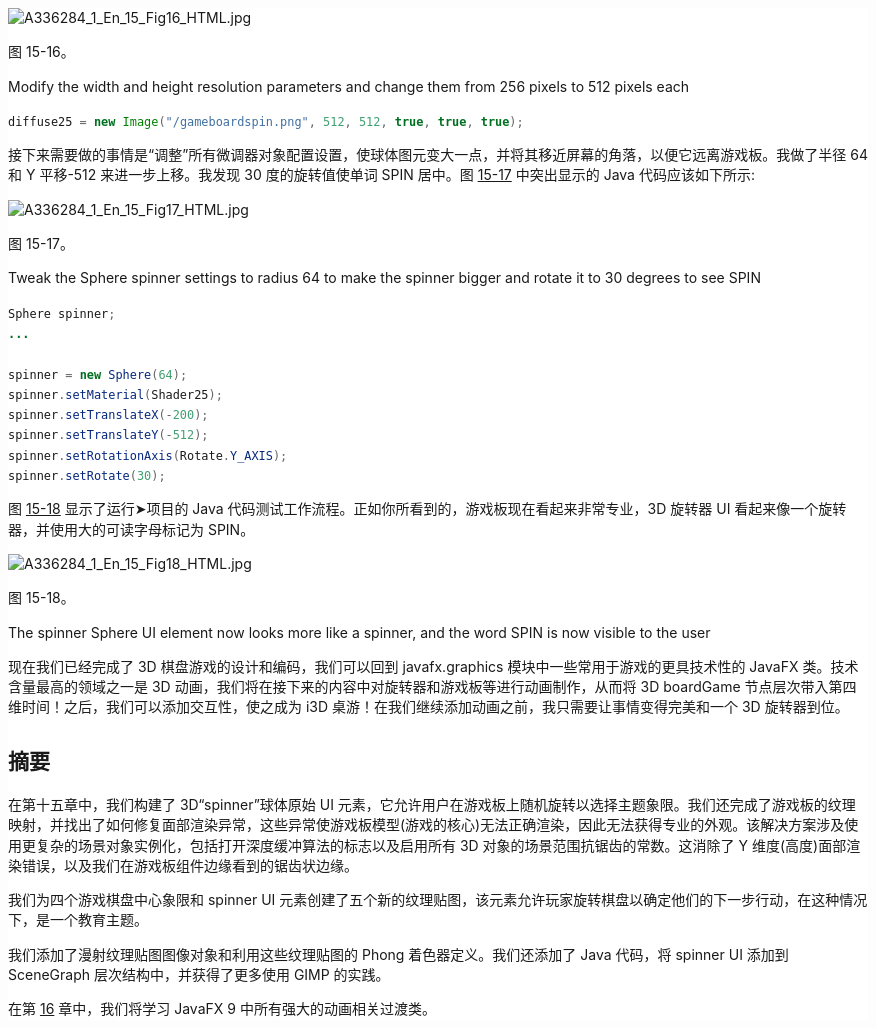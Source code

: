 ![A336284_1_En_15_Fig16_HTML.jpg](A336284_1_En_15_Fig16_HTML.jpg)

图 15-16。

Modify the width and height resolution parameters and change them from 256 pixels to 512 pixels each

```java
diffuse25 = new Image("/gameboardspin.png", 512, 512, true, true, true);

```

接下来需要做的事情是“调整”所有微调器对象配置设置，使球体图元变大一点，并将其移近屏幕的角落，以便它远离游戏板。我做了半径 64 和 Y 平移-512 来进一步上移。我发现 30 度的旋转值使单词 SPIN 居中。图 [15-17](#Fig17) 中突出显示的 Java 代码应该如下所示:

![A336284_1_En_15_Fig17_HTML.jpg](A336284_1_En_15_Fig17_HTML.jpg)

图 15-17。

Tweak the Sphere spinner settings to radius 64 to make the spinner bigger and rotate it to 30 degrees to see SPIN

```java
Sphere spinner;
...

spinner = new Sphere(64);
spinner.setMaterial(Shader25);
spinner.setTranslateX(-200);
spinner.setTranslateY(-512);
spinner.setRotationAxis(Rotate.Y_AXIS);
spinner.setRotate(30);

```

图 [15-18](#Fig18) 显示了运行➤项目的 Java 代码测试工作流程。正如你所看到的，游戏板现在看起来非常专业，3D 旋转器 UI 看起来像一个旋转器，并使用大的可读字母标记为 SPIN。

![A336284_1_En_15_Fig18_HTML.jpg](A336284_1_En_15_Fig18_HTML.jpg)

图 15-18。

The spinner Sphere UI element now looks more like a spinner, and the word SPIN is now visible to the user

现在我们已经完成了 3D 棋盘游戏的设计和编码，我们可以回到 javafx.graphics 模块中一些常用于游戏的更具技术性的 JavaFX 类。技术含量最高的领域之一是 3D 动画，我们将在接下来的内容中对旋转器和游戏板等进行动画制作，从而将 3D boardGame 节点层次带入第四维时间！之后，我们可以添加交互性，使之成为 i3D 桌游！在我们继续添加动画之前，我只需要让事情变得完美和一个 3D 旋转器到位。

## 摘要

在第十五章中，我们构建了 3D“spinner”球体原始 UI 元素，它允许用户在游戏板上随机旋转以选择主题象限。我们还完成了游戏板的纹理映射，并找出了如何修复面部渲染异常，这些异常使游戏板模型(游戏的核心)无法正确渲染，因此无法获得专业的外观。该解决方案涉及使用更复杂的场景对象实例化，包括打开深度缓冲算法的标志以及启用所有 3D 对象的场景范围抗锯齿的常数。这消除了 Y 维度(高度)面部渲染错误，以及我们在游戏板组件边缘看到的锯齿状边缘。

我们为四个游戏棋盘中心象限和 spinner UI 元素创建了五个新的纹理贴图，该元素允许玩家旋转棋盘以确定他们的下一步行动，在这种情况下，是一个教育主题。

我们添加了漫射纹理贴图图像对象和利用这些纹理贴图的 Phong 着色器定义。我们还添加了 Java 代码，将 spinner UI 添加到 SceneGraph 层次结构中，并获得了更多使用 GIMP 的实践。

在第 [16](16.html) 章中，我们将学习 JavaFX 9 中所有强大的动画相关过渡类。